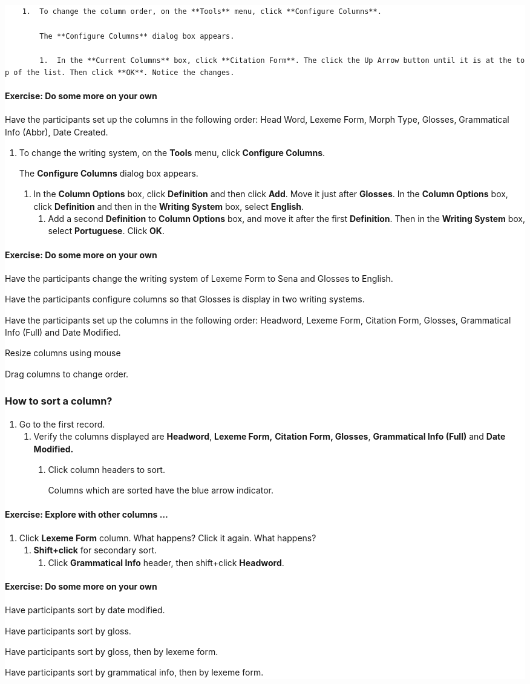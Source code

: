         1.  To change the column order, on the **Tools** menu, click **Configure Columns**.

            The **Configure Columns** dialog box appears.

            1.  In the **Current Columns** box, click **Citation Form**. The click the Up Arrow button until it is at the top of the list. Then click **OK**. Notice the changes.

#### Exercise: Do some more on your own

Have the participants set up the columns in the following order: Head Word, Lexeme Form, Morph Type, Glosses, Grammatical Info (Abbr), Date Created.

1.  To change the writing system, on the **Tools** menu, click **Configure Columns**.

    The **Configure Columns** dialog box appears.

    1.  In the **Column Options** box, click **Definition** and then click **Add**. Move it just after **Glosses**. In the **Column Options** box, click **Definition** and then in the **Writing System** box, select **English**.
        1.  Add a second **Definition** to **Column Options** box, and move it after the first **Definition**. Then in the **Writing System** box, select **Portuguese**. Click **OK**.

#### Exercise: Do some more on your own

Have the participants change the writing system of Lexeme Form to Sena and Glosses to English.

Have the participants configure columns so that Glosses is display in two writing systems.

Have the participants set up the columns in the following order: Headword, Lexeme Form, Citation Form, Glosses, Grammatical Info (Full) and Date Modified.

Resize columns using mouse

Drag columns to change order.

### How to sort a column?

1.  Go to the first record.
    1.  Verify the columns displayed are **Headword**, **Lexeme Form,** **Citation Form, Glosses**, **Grammatical Info (Full)** and **Date Modified.**
        1.  Click column headers to sort.

            Columns which are sorted have the blue arrow indicator.

#### Exercise: Explore with other columns …

1.  Click **Lexeme Form** column. What happens? Click it again. What happens?
    1.  **Shift+click** for secondary sort.
        1.  Click **Grammatical Info** header, then shift+click **Headword**.

#### Exercise: Do some more on your own

Have participants sort by date modified.

Have participants sort by gloss.

Have participants sort by gloss, then by lexeme form.

Have participants sort by grammatical info, then by lexeme form.
